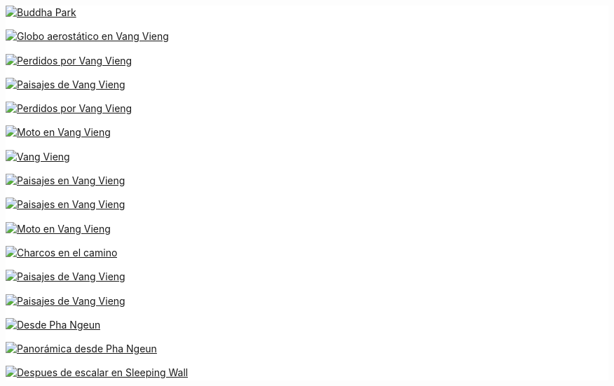   <a href="https://www.andeandaran.com/wp-content/uploads/2017/01/MG_1949.jpg"> <img src="https://www.andeandaran.com/wp-content/uploads/2017/01/MG_1949.jpg" title="Buddha Park" alt="Buddha Park" /> </a>
  
  <a href="https://www.andeandaran.com/wp-content/uploads/2017/01/GOPR8154.jpg"> <img src="https://www.andeandaran.com/wp-content/uploads/2017/01/GOPR8154.jpg" title="Globo aerostático en Vang Vieng" alt="Globo aerostático en Vang Vieng" style="width: 279px; height: 159px;" /> </a>

  <a href="https://www.andeandaran.com/wp-content/uploads/2017/01/GOPR8118.jpg"> <img src="https://www.andeandaran.com/wp-content/uploads/2017/01/GOPR8118.jpg" title="Perdidos por Vang Vieng" alt="Perdidos por Vang Vieng"  /> </a>
  
  <a href="https://www.andeandaran.com/wp-content/uploads/2017/01/GOPR8120.jpg"> <img src="https://www.andeandaran.com/wp-content/uploads/2017/01/GOPR8120.jpg" title="Paisajes de Vang Vieng" alt="Paisajes de Vang Vieng"  /> </a>
  
  <a href="https://www.andeandaran.com/wp-content/uploads/2017/01/GOPR8116.jpg"> <img src="https://www.andeandaran.com/wp-content/uploads/2017/01/GOPR8116.jpg" title="Perdidos por Vang Vieng" alt="Perdidos por Vang Vieng" /> </a>
  
  <a href="https://www.andeandaran.com/wp-content/uploads/2017/01/GOPR8144.jpg"> <img src="https://www.andeandaran.com/wp-content/uploads/2017/01/GOPR8144.jpg" title="Moto en Vang Vieng" alt="Moto en Vang Vieng" style="width: 372px; height: 279px;" /> </a>
  
  <a href="https://www.andeandaran.com/wp-content/uploads/2017/01/GOPR8137.jpg"> <img src="https://www.andeandaran.com/wp-content/uploads/2017/01/GOPR8137.jpg" title="Vang Vieng" alt="Vang Vieng" /> </a>
  
  <a href="https://www.andeandaran.com/wp-content/uploads/2017/01/GOPR8134.jpg"> <img src="https://www.andeandaran.com/wp-content/uploads/2017/01/GOPR8134.jpg" title="Paisajes en Vang Vieng" alt="Paisajes en Vang Vieng" /> </a>
  
  <a href="https://www.andeandaran.com/wp-content/uploads/2017/01/GOPR8122.jpg"> <img src="https://www.andeandaran.com/wp-content/uploads/2017/01/GOPR8122.jpg" title="Paisajes en Vang Vieng" alt="Paisajes en Vang Vieng" /> </a>
  
  <a href="https://www.andeandaran.com/wp-content/uploads/2017/01/GOPR8123.jpg"> <img src="https://www.andeandaran.com/wp-content/uploads/2017/01/GOPR8123.jpg" title="Moto en Vang Vieng" alt="Moto en Vang Vieng" style="width: 540px; height: 344px;" /> </a>
  
  <a href="https://www.andeandaran.com/wp-content/uploads/2017/01/GOPR8126.jpg"> <img src="https://www.andeandaran.com/wp-content/uploads/2017/01/GOPR8126.jpg" title="Charcos en el camino" alt="Charcos en el camino" style="width: 262px; height: 165px;" /> </a>
  
  <a href="https://www.andeandaran.com/wp-content/uploads/2017/01/MG_2035.jpg"> <img src="https://www.andeandaran.com/wp-content/uploads/2017/01/MG_2035.jpg" title="Paisajes de Vang Vieng" alt="Paisajes de Vang Vieng" style="width: 262px; height: 175px;" /> </a>
  
  <a href="https://www.andeandaran.com/wp-content/uploads/2017/01/MG_2016-Panorama.jpg"> <img src="https://www.andeandaran.com/wp-content/uploads/2017/01/MG_2016-Panorama.jpg" title="Paisajes de Vang Vieng" alt="Paisajes de Vang Vieng" style="width: 292px; height: 117px;" /> </a>
  
  <a href="https://www.andeandaran.com/wp-content/uploads/2017/01/MG_2004.jpg"> <img src="https://www.andeandaran.com/wp-content/uploads/2017/01/MG_2004.jpg" title="Desde Pha Ngeun" alt="Desde Pha Ngeun" style="width: 172px; height: 117px;" /> </a>
  
  <a href="https://www.andeandaran.com/wp-content/uploads/2017/01/MG_2000.jpg"> <img src="https://www.andeandaran.com/wp-content/uploads/2017/01/MG_2000.jpg" title="Panorámica desde Pha Ngeun" alt="Panorámica desde Pha Ngeun" style="width: 175px; height: 117px;" /> </a>

  <a href="https://www.andeandaran.com/wp-content/uploads/2017/01/GOPR8156.jpg"> <img src="https://www.andeandaran.com/wp-content/uploads/2017/01/GOPR8156.jpg" title="Despues de escalar en Sleeping Wall" alt="Despues de escalar en Sleeping Wall" /> </a>
</div>